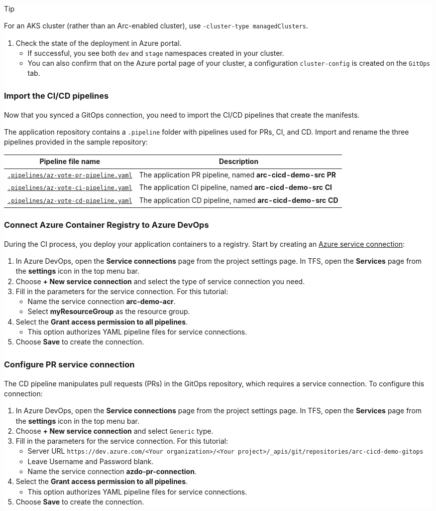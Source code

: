    > [!TIP]
   > For an AKS cluster (rather than an Arc-enabled cluster), use `-cluster-type managedClusters`.

1. Check the state of the deployment in Azure portal.
   * If successful, you see both `dev` and `stage` namespaces created in your cluster.
   * You can also confirm that on the Azure portal page of your cluster, a configuration `cluster-config` is created on the `GitOps` tab.
      
### Import the CI/CD pipelines

Now that you synced a GitOps connection, you need to import the CI/CD pipelines that create the manifests.

The application repository contains a `.pipeline` folder with pipelines used for PRs, CI, and CD. Import and rename the three pipelines provided in the sample repository:

| Pipeline file name | Description |
| ------------- | ------------- |
| [`.pipelines/az-vote-pr-pipeline.yaml`](https://github.com/Azure/arc-cicd-demo-src/blob/master/.pipelines/az-vote-pr-pipeline.yaml) | The application PR pipeline, named **arc-cicd-demo-src PR** |
| [`.pipelines/az-vote-ci-pipeline.yaml`](https://github.com/Azure/arc-cicd-demo-src/blob/master/.pipelines/az-vote-ci-pipeline.yaml) | The application CI pipeline, named **arc-cicd-demo-src CI** |
| [`.pipelines/az-vote-cd-pipeline.yaml`](https://github.com/Azure/arc-cicd-demo-src/blob/master/.pipelines/az-vote-cd-pipeline.yaml) | The application CD pipeline, named **arc-cicd-demo-src CD** |

### Connect Azure Container Registry to Azure DevOps

During the CI process, you deploy your application containers to a registry. Start by creating an [Azure service connection](/azure/devops/pipelines/library/service-endpoints):

1. In Azure DevOps, open the **Service connections** page from the project settings page. In TFS, open the **Services** page from the **settings** icon in the top menu bar.
2. Choose **+ New service connection** and select the type of service connection you need.
3. Fill in the parameters for the service connection. For this tutorial:
   * Name the service connection **arc-demo-acr**.
   * Select **myResourceGroup** as the resource group.
4. Select the **Grant access permission to all pipelines**.
   * This option authorizes YAML pipeline files for service connections.
5. Choose **Save** to create the connection.

### Configure PR service connection

The CD pipeline manipulates pull requests (PRs) in the GitOps repository, which requires a service connection. To configure this connection:

1. In Azure DevOps, open the **Service connections** page from the project settings page. In TFS, open the **Services** page from the **settings** icon in the top menu bar.
2. Choose **+ New service connection** and select `Generic` type.
3. Fill in the parameters for the service connection. For this tutorial:
   * Server URL `https://dev.azure.com/<Your organization>/<Your project>/_apis/git/repositories/arc-cicd-demo-gitops`
   * Leave Username and Password blank.
   * Name the service connection **azdo-pr-connection**.
4. Select the **Grant access permission to all pipelines**.
   * This option authorizes YAML pipeline files for service connections.
5. Choose **Save** to create the connection.

